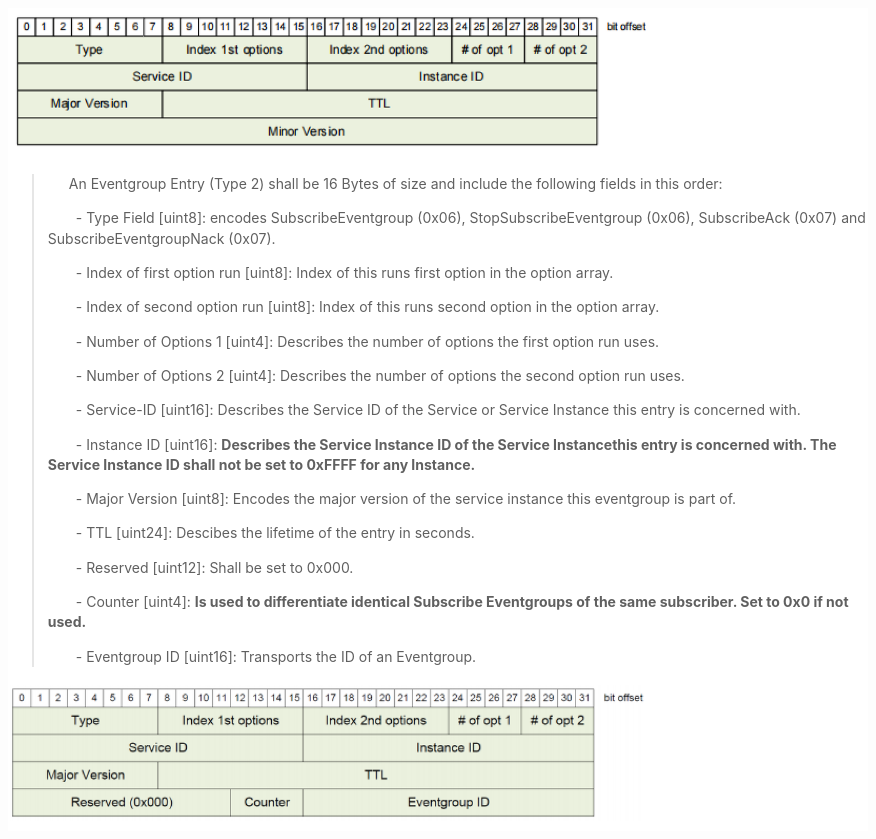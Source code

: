 <img src=https://github.com/ONEOKCAT/Vehicle_Notes/blob/main/INSET/SOMEIP_SD-Service_Entry_Type.png width="640px">

>&#8194;&#8195;An Eventgroup Entry (Type 2) shall be 16 Bytes of size and include the following fields in this order:
>
>&#8194;&#8194;&#8195;- Type Field [uint8]: encodes SubscribeEventgroup (0x06), StopSubscribeEventgroup (0x06), SubscribeAck (0x07) and SubscribeEventgroupNack (0x07).
>
>&#8194;&#8194;&#8195;- Index of first option run [uint8]: Index of this runs first option in the option array.
>
>&#8194;&#8194;&#8195;- Index of second option run [uint8]: Index of this runs second option in the option array.
>
>&#8194;&#8194;&#8195;- Number of Options 1 [uint4]: Describes the number of options the first option run uses.
>
>&#8194;&#8194;&#8195;- Number of Options 2 [uint4]: Describes the number of options the second option run uses.
>
>&#8194;&#8194;&#8195;- Service-ID [uint16]: Describes the Service ID of the Service or Service Instance this entry is concerned with.
>
>&#8194;&#8194;&#8195;- Instance ID [uint16]: **Describes the Service Instance ID of the Service Instancethis entry is concerned with. The Service Instance ID shall not be set to 0xFFFF for any Instance.**
>
>&#8194;&#8194;&#8195;- Major Version [uint8]: Encodes the major version of the service instance this eventgroup is part of.
>
>&#8194;&#8194;&#8195;- TTL [uint24]: Descibes the lifetime of the entry in seconds.
>
>&#8194;&#8194;&#8195;- Reserved [uint12]: Shall be set to 0x000.
>
>&#8194;&#8194;&#8195;- Counter [uint4]: **Is used to differentiate identical Subscribe Eventgroups of the same subscriber. Set to 0x0 if not used.**
>
>&#8194;&#8194;&#8195;- Eventgroup ID [uint16]: Transports the ID of an Eventgroup.

<img src=https://github.com/ONEOKCAT/Vehicle_Notes/blob/main/INSET/SOMEIP_SD-Eventgroup_Entry_Type.png width="640px">
